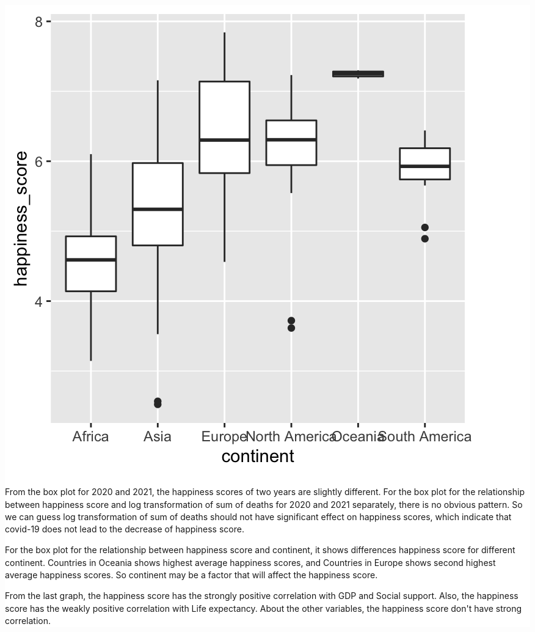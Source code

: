 ![download-3](https://github.com/yutongyang0414/Happiness-Covid19/blob/main/Figure/download-3.png)

From the box plot for 2020 and 2021, the happiness scores of two years are slightly different. For the box plot for the relationship between happiness score and log transformation of sum of deaths for 2020 and 2021 separately, there is no obvious pattern.  So we can guess log transformation of sum of deaths should not have significant effect on happiness scores, which indicate that covid-19 does not lead to the decrease of happiness score. 

For the box plot for the relationship between happiness score and continent, it shows differences happiness score for different continent. Countries in Oceania shows highest average happiness scores, and Countries in Europe shows second highest average happiness scores. So continent may be a factor that will affect the happiness score.

From the last graph, the happiness score has the strongly positive correlation with GDP and Social support. Also, the happiness score has the weakly positive correlation with Life expectancy. About the other variables, the happiness score don't have strong correlation.
